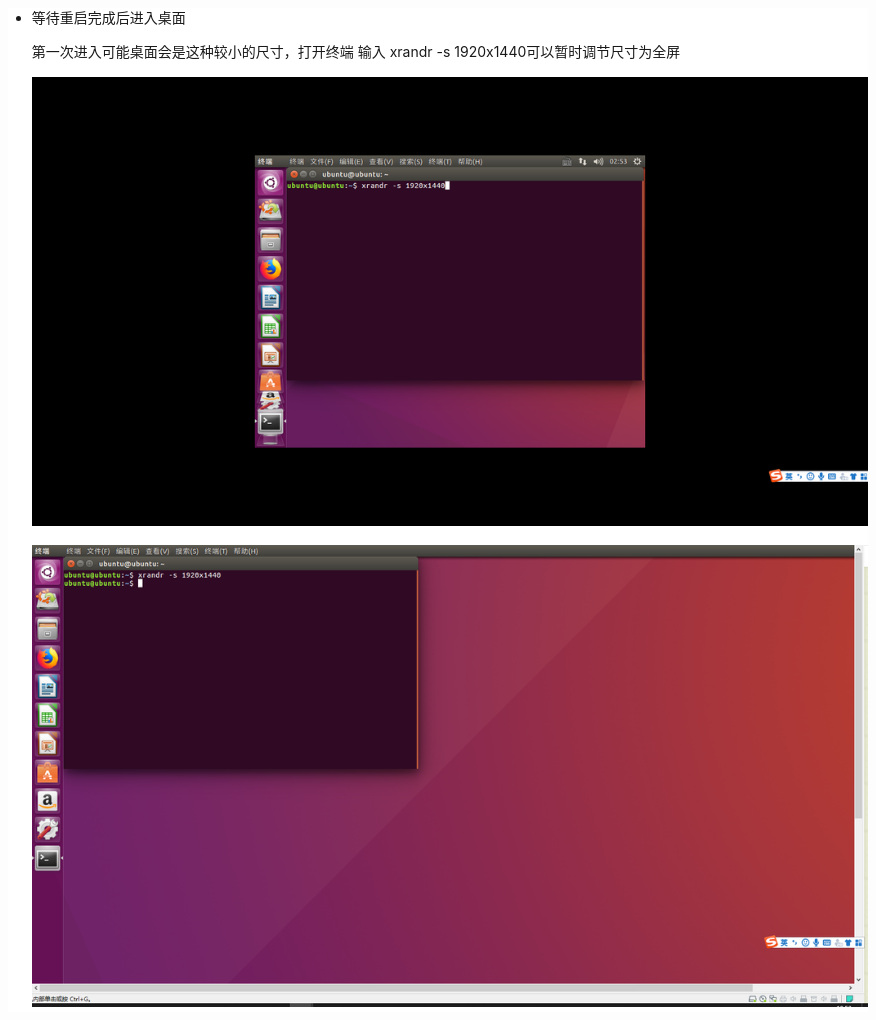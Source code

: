- 等待重启完成后进入桌面

    第一次进入可能桌面会是这种较小的尺寸，打开终端
    输入 xrandr -s 1920x1440可以暂时调节尺寸为全屏

    ![qp_1](/assets/images/quick_image/qp_1.png)

    ![qp_2](/assets/images/quick_image/qp_2.png)
